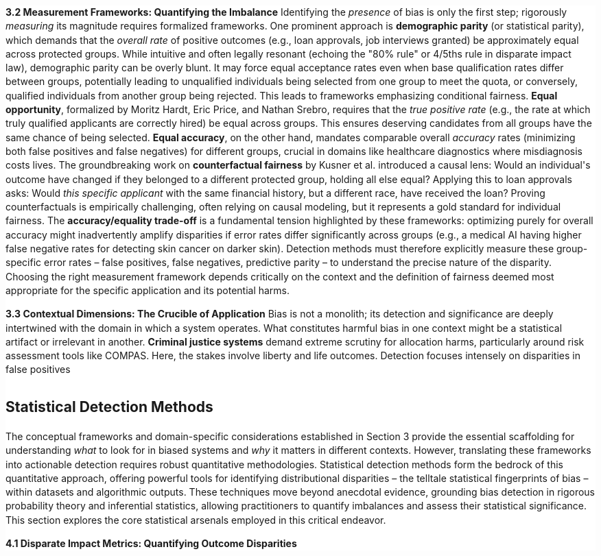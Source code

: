 **3.2 Measurement Frameworks: Quantifying the Imbalance**
Identifying the *presence* of bias is only the first step; rigorously *measuring* its magnitude requires formalized frameworks. One prominent approach is **demographic parity** (or statistical parity), which demands that the *overall rate* of positive outcomes (e.g., loan approvals, job interviews granted) be approximately equal across protected groups. While intuitive and often legally resonant (echoing the "80% rule" or 4/5ths rule in disparate impact law), demographic parity can be overly blunt. It may force equal acceptance rates even when base qualification rates differ between groups, potentially leading to unqualified individuals being selected from one group to meet the quota, or conversely, qualified individuals from another group being rejected. This leads to frameworks emphasizing conditional fairness. **Equal opportunity**, formalized by Moritz Hardt, Eric Price, and Nathan Srebro, requires that the *true positive rate* (e.g., the rate at which truly qualified applicants are correctly hired) be equal across groups. This ensures deserving candidates from all groups have the same chance of being selected. **Equal accuracy**, on the other hand, mandates comparable overall *accuracy* rates (minimizing both false positives and false negatives) for different groups, crucial in domains like healthcare diagnostics where misdiagnosis costs lives. The groundbreaking work on **counterfactual fairness** by Kusner et al. introduced a causal lens: Would an individual's outcome have changed if they belonged to a different protected group, holding all else equal? Applying this to loan approvals asks: Would *this specific applicant* with the same financial history, but a different race, have received the loan? Proving counterfactuals is empirically challenging, often relying on causal modeling, but it represents a gold standard for individual fairness. The **accuracy/equality trade-off** is a fundamental tension highlighted by these frameworks: optimizing purely for overall accuracy might inadvertently amplify disparities if error rates differ significantly across groups (e.g., a medical AI having higher false negative rates for detecting skin cancer on darker skin). Detection methods must therefore explicitly measure these group-specific error rates – false positives, false negatives, predictive parity – to understand the precise nature of the disparity. Choosing the right measurement framework depends critically on the context and the definition of fairness deemed most appropriate for the specific application and its potential harms.

**3.3 Contextual Dimensions: The Crucible of Application**
Bias is not a monolith; its detection and significance are deeply intertwined with the domain in which a system operates. What constitutes harmful bias in one context might be a statistical artifact or irrelevant in another. **Criminal justice systems** demand extreme scrutiny for allocation harms, particularly around risk assessment tools like COMPAS. Here, the stakes involve liberty and life outcomes. Detection focuses intensely on disparities in false positives

## Statistical Detection Methods

The conceptual frameworks and domain-specific considerations established in Section 3 provide the essential scaffolding for understanding *what* to look for in biased systems and *why* it matters in different contexts. However, translating these frameworks into actionable detection requires robust quantitative methodologies. Statistical detection methods form the bedrock of this quantitative approach, offering powerful tools for identifying distributional disparities – the telltale statistical fingerprints of bias – within datasets and algorithmic outputs. These techniques move beyond anecdotal evidence, grounding bias detection in rigorous probability theory and inferential statistics, allowing practitioners to quantify imbalances and assess their statistical significance. This section explores the core statistical arsenals employed in this critical endeavor.

**4.1 Disparate Impact Metrics: Quantifying Outcome Disparities**